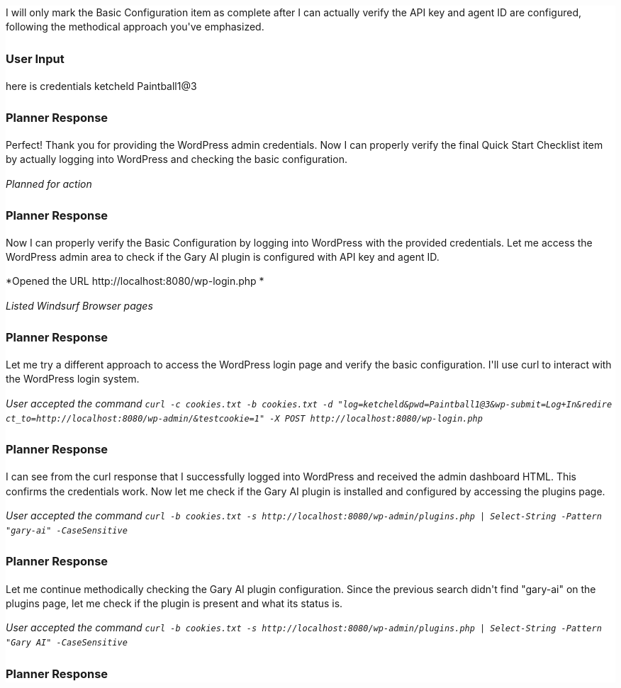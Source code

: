 I will only mark the Basic Configuration item as complete after I can actually verify the API key and agent ID are configured, following the methodical approach you've emphasized.

### User Input

here is credentials 
ketcheld
Paintball1@3

### Planner Response

Perfect! Thank you for providing the WordPress admin credentials. Now I can properly verify the final Quick Start Checklist item by actually logging into WordPress and checking the basic configuration.

*Planned for action*

### Planner Response

Now I can properly verify the Basic Configuration by logging into WordPress with the provided credentials. Let me access the WordPress admin area to check if the Gary AI plugin is configured with API key and agent ID.

*Opened the URL http://localhost:8080/wp-login.php *

*Listed Windsurf Browser pages*

### Planner Response

Let me try a different approach to access the WordPress login page and verify the basic configuration. I'll use curl to interact with the WordPress login system.

*User accepted the command `curl -c cookies.txt -b cookies.txt -d "log=ketcheld&pwd=Paintball1@3&wp-submit=Log+In&redirect_to=http://localhost:8080/wp-admin/&testcookie=1" -X POST http://localhost:8080/wp-login.php`*

### Planner Response

I can see from the curl response that I successfully logged into WordPress and received the admin dashboard HTML. This confirms the credentials work. Now let me check if the Gary AI plugin is installed and configured by accessing the plugins page.

*User accepted the command `curl -b cookies.txt -s http://localhost:8080/wp-admin/plugins.php | Select-String -Pattern "gary-ai" -CaseSensitive`*

### Planner Response

Let me continue methodically checking the Gary AI plugin configuration. Since the previous search didn't find "gary-ai" on the plugins page, let me check if the plugin is present and what its status is.

*User accepted the command `curl -b cookies.txt -s http://localhost:8080/wp-admin/plugins.php | Select-String -Pattern "Gary AI" -CaseSensitive`*

### Planner Response
